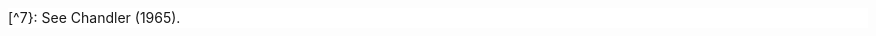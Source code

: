 [^1]: see [https://www.economist.com/books-and-arts/2017/08/24/how-technol](https://www.economist.com/books-and-arts/2017/08/24/how-technol)ogy-and-capitalism-shaped-america-after-the-civil-war

[^2]: Chandler, A. D. 1981. The Railroads: The Nation's First Big Business. Ayer Co Pub.  

[^3]: See Table 1 Degree to which Railroads Dominate within Cowles' All Stock Index During the 19th Century. McQuarrie, E. 2021. Introducing a New Database of 19th Century Railroads Before Cowles and Macaulay. Working Paper.

[^4]: Levy, J. 2022. "Chapter 8 Industrialization". Ages of American Capitalism: A History of The United States. Random House Trade. 

[^5:]: Chandler, A. D. 1965. "The Railroads: Pineers in Modern Corporate Management". The Business History Review. Vol. 39 (1).

[^6]: For railway financing before 1850, see Chandler, A.D. 1954, "Patterns of American Railroad Finance: 1830-50". The Business History Review. Vol. 28(3). 
Investors during this period were mainly from Boston, but as Boston's industrial capital was trapped in the crisis of 1840, subsequent financing increasingly shifted to New York investors who had accumulated a lot of money in cross-border trade.

[^7}: See Chandler (1965).

[^8]: Tufano, P. 1997. "Business Failure, Judicial Intervention, and Financial Innovation: Restructuring U.S. Railroads in the Nineteenth Century". The Business History Review. Vol.71 (1). 
Conceptually, stock and debt financing are not exactly equivalent to the actual investment in railways in the same time period, but can be used as a benchmark. 

[^9]: GNP and fixed capital formation are from Table 5.3 Gallman's annual national product series, measured in current prices, 1869-1909, in million dollars, Gallman, R.E. and Rhode, P. W. 2020. "Chapter Five Gallman's Annual Product Series, 1834-1909". Capital in the Ninteen Century. University of Chicago Press.

[^10]: See Tufano (1997).

[^11]: Chandler (1965). 

[^12]: Tufano (1997). 

[^13]: This section mainly refers to Tufano (1997).

[^14]: Berk, G. 1994, Alternative Tracks: The Constitution of American Industrial Order, 1865-1917. 47-72, cited from Tufano (1997). 

[^15]: It is interesting that the strike from the public sector did not come from the (narrow-defined) government with executive power, nor from the congress that operated democraticly, but from the judicial system formed by elite and professional judges.



